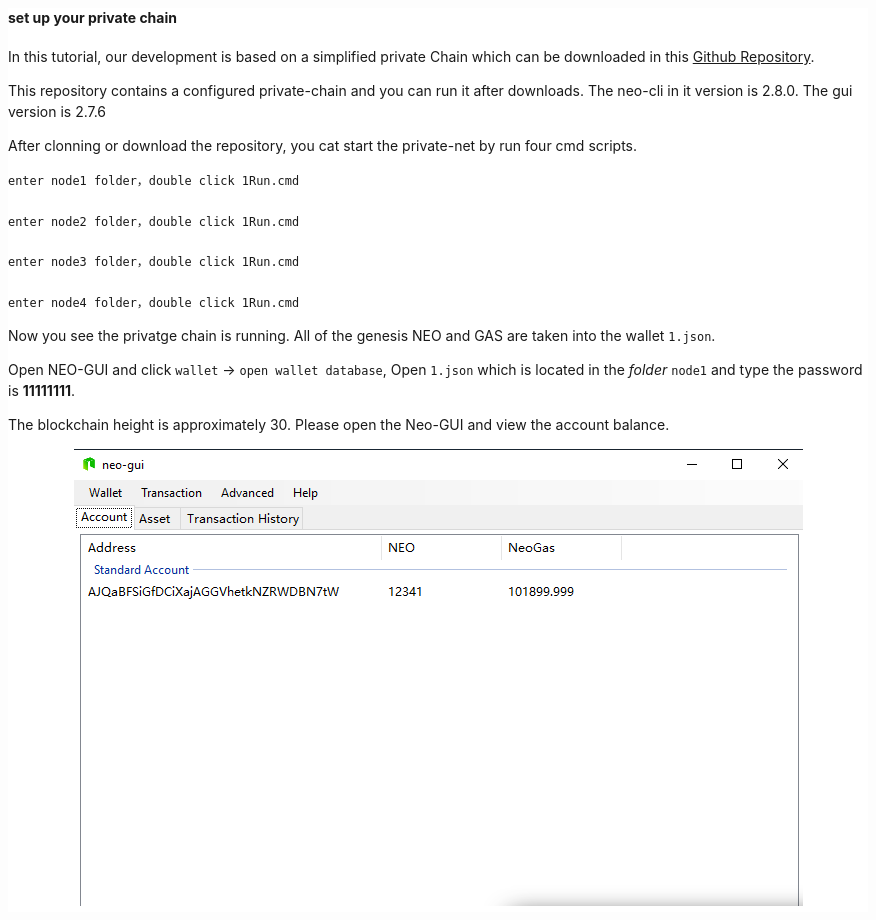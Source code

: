 
#### set up your  private chain
In this tutorial, our development is based on a simplified private Chain which can be downloaded in this [Github Repository](https://github.com/steven1227/NEO-Private-Net).

This repository contains a configured private-chain and you can run it after downloads. The neo-cli in it version is 2.8.0. The gui version is 2.7.6

After clonning or download the repository, you cat start the private-net by run four cmd scripts.

```
enter node1 folder，double click 1Run.cmd

enter node2 folder，double click 1Run.cmd

enter node3 folder，double click 1Run.cmd

enter node4 folder，double click 1Run.cmd

```

 Now you see the privatge chain is running. All of the genesis NEO and GAS are taken into the wallet `1.json`.
 
Open NEO-GUI and click `wallet` ->  `open wallet database`,  Open `1.json` which is located in the *folder* `node1` and type the password is **11111111**.  
 
 The blockchain height is approximately 30. Please open the Neo-GUI and view the account balance.
 
 <p align="center">
  <img src="./imgs/20190219-112142.png" />
 </p>

